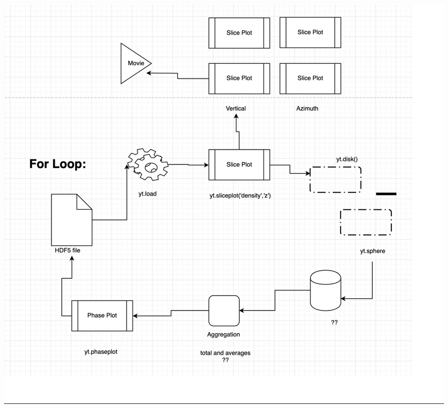 ![](images/s2_2.png)

</div>
<div class="col">

&nbsp;

</div>
</div>

---

<div class="multiCol">
<div class="col">
